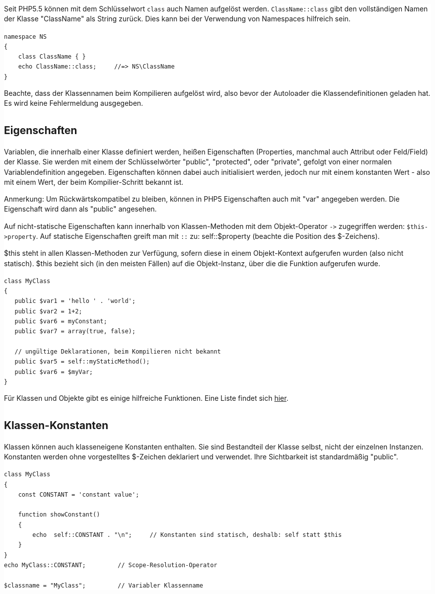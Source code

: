 Seit PHP5.5 können mit dem Schlüsselwort `class` auch Namen aufgelöst werden. `ClassName::class` gibt den vollständigen Namen der Klasse "ClassName" als String zurück. Dies kann bei der Verwendung von Namespaces hilfreich sein.

```php?start_inline=true
namespace NS
{
    class ClassName { }
    echo ClassName::class;     //=> NS\ClassName
}
```
Beachte, dass der Klassennamen beim Kompilieren aufgelöst wird, also bevor der Autoloader die Klassendefinitionen geladen hat. Es wird keine Fehlermeldung ausgegeben.


## Eigenschaften
Variablen, die innerhalb einer Klasse definiert werden, heißen Eigenschaften (Properties, manchmal auch Attribut oder Feld/Field) der Klasse. Sie werden mit einem der Schlüsselwörter "public", "protected", oder "private", gefolgt von einer normalen Variablendefinition angegeben. Eigenschaften können dabei auch initialisiert werden, jedoch nur mit einem konstanten Wert - also mit einem Wert, der beim Kompilier-Schritt bekannt ist.

Anmerkung: Um Rückwärtskompatibel zu bleiben, können in PHP5 Eigenschaften auch mit "var" angegeben werden. Die Eigenschaft wird dann als "public" angesehen.

Auf nicht-statische Eigenschaften kann innerhalb von Klassen-Methoden mit dem Objekt-Operator `->` zugegriffen werden: `$this->property`. Auf statische Eigenschaften greift man mit `::` zu: self::$property (beachte die Position des $-Zeichens).

$this steht in allen Klassen-Methoden zur Verfügung, sofern diese in einem Objekt-Kontext aufgerufen wurden (also nicht statisch). $this bezieht sich (in den meisten Fällen) auf die Objekt-Instanz, über die die Funktion aufgerufen wurde.
```php?start_inline=true
class MyClass
{
   public $var1 = 'hello ' . 'world';
   public $var2 = 1+2;
   public $var6 = myConstant;
   public $var7 = array(true, false);

   // ungültige Deklarationen, beim Kompilieren nicht bekannt
   public $var5 = self::myStaticMethod();
   public $var6 = $myVar;
}
```
Für Klassen und Objekte gibt es einige hilfreiche Funktionen. Eine Liste findet sich [hier](http://php.net/manual/en/ref.classobj.php).


## Klassen-Konstanten
Klassen können auch klasseneigene Konstanten enthalten. Sie sind Bestandteil der Klasse selbst, nicht der einzelnen Instanzen. Konstanten werden ohne vorgestelltes $-Zeichen deklariert und verwendet. Ihre Sichtbarkeit ist standardmäßig "public".
```php?start_inline=true
class MyClass
{
    const CONSTANT = 'constant value';

    function showConstant()
    {
        echo  self::CONSTANT . "\n";     // Konstanten sind statisch, deshalb: self statt $this
    }
}
echo MyClass::CONSTANT;         // Scope-Resolution-Operator

$classname = "MyClass";         // Variabler Klassenname
```